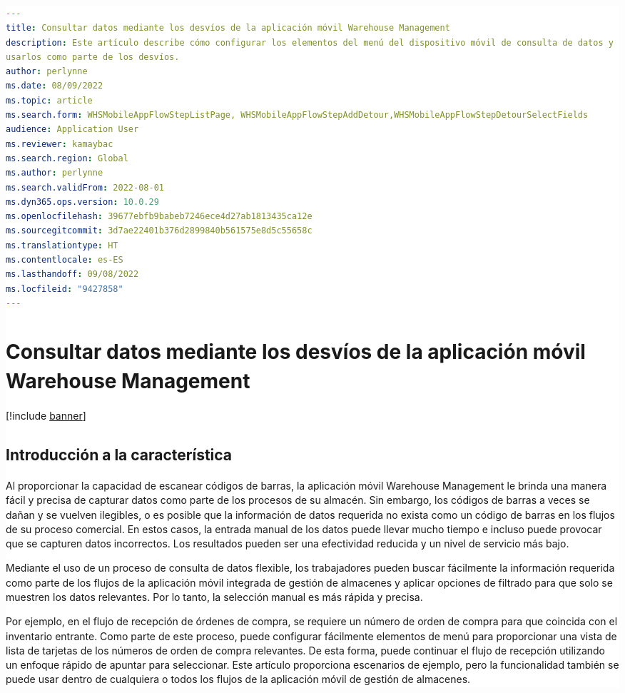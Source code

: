 ```yaml
---
title: Consultar datos mediante los desvíos de la aplicación móvil Warehouse Management
description: Este artículo describe cómo configurar los elementos del menú del dispositivo móvil de consulta de datos y usarlos como parte de los desvíos.
author: perlynne
ms.date: 08/09/2022
ms.topic: article
ms.search.form: WHSMobileAppFlowStepListPage, WHSMobileAppFlowStepAddDetour,WHSMobileAppFlowStepDetourSelectFields
audience: Application User
ms.reviewer: kamaybac
ms.search.region: Global
ms.author: perlynne
ms.search.validFrom: 2022-08-01
ms.dyn365.ops.version: 10.0.29
ms.openlocfilehash: 39677ebfb9babeb7246ece4d27ab1813435ca12e
ms.sourcegitcommit: 3d7ae22401b376d2899840b561575e8d5c55658c
ms.translationtype: HT
ms.contentlocale: es-ES
ms.lasthandoff: 09/08/2022
ms.locfileid: "9427858"
---
```

# <a name="query-data-using-warehouse-management-mobile-app-detours"></a>Consultar datos mediante los desvíos de la aplicación móvil Warehouse Management

[!include [banner](../includes/banner.md)]

## <a name="feature-introduction"></a>Introducción a la característica

Al proporcionar la capacidad de escanear códigos de barras, la aplicación móvil Warehouse Management le brinda una manera fácil y precisa de capturar datos como parte de los procesos de su almacén. Sin embargo, los códigos de barras a veces se dañan y se vuelven ilegibles, o es posible que la información de datos requerida no exista como un código de barras en los flujos de su proceso comercial. En estos casos, la entrada manual de los datos puede llevar mucho tiempo e incluso puede provocar que se capturen datos incorrectos. Los resultados pueden ser una efectividad reducida y un nivel de servicio más bajo.

Mediante el uso de un proceso de consulta de datos flexible, los trabajadores pueden buscar fácilmente la información requerida como parte de los flujos de la aplicación móvil integrada de gestión de almacenes y aplicar opciones de filtrado para que solo se muestren los datos relevantes. Por lo tanto, la selección manual es más rápida y precisa.

Por ejemplo, en el flujo de recepción de órdenes de compra, se requiere un número de orden de compra para que coincida con el inventario entrante. Como parte de este proceso, puede configurar fácilmente elementos de menú para proporcionar una vista de lista de tarjetas de los números de orden de compra relevantes. De esta forma, puede continuar el flujo de recepción utilizando un enfoque rápido de apuntar para seleccionar. Este artículo proporciona escenarios de ejemplo, pero la funcionalidad también se puede usar dentro de cualquiera o todos los flujos de la aplicación móvil de gestión de almacenes.
